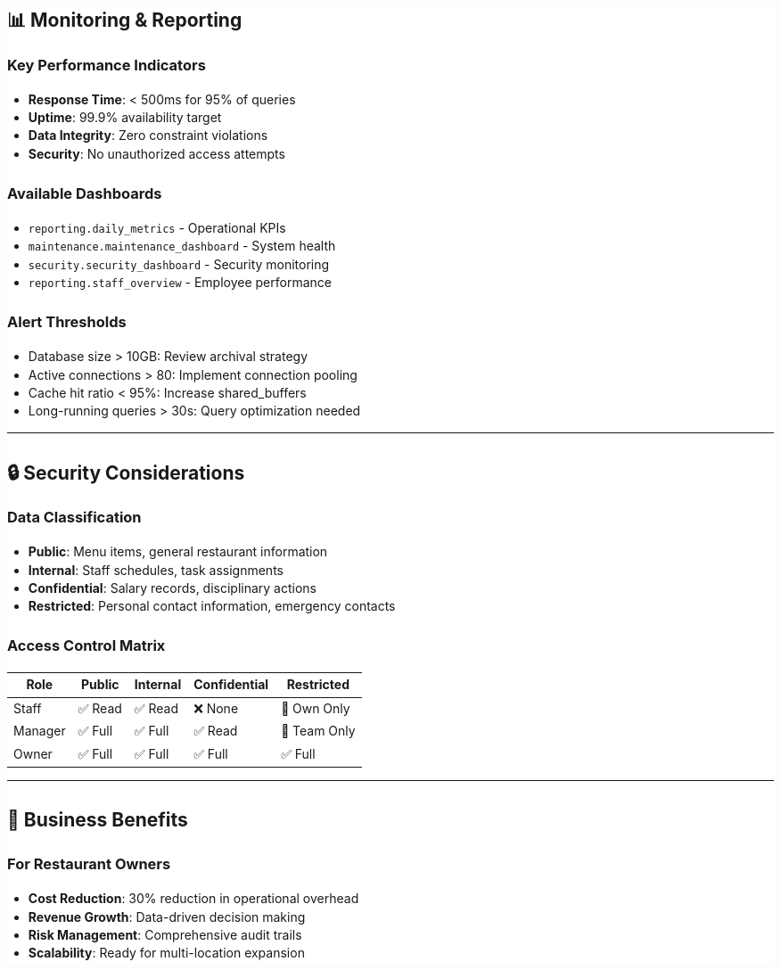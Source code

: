 ## 📊 Monitoring & Reporting

### Key Performance Indicators
- **Response Time**: < 500ms for 95% of queries
- **Uptime**: 99.9% availability target
- **Data Integrity**: Zero constraint violations
- **Security**: No unauthorized access attempts

### Available Dashboards
- `reporting.daily_metrics` - Operational KPIs
- `maintenance.maintenance_dashboard` - System health
- `security.security_dashboard` - Security monitoring
- `reporting.staff_overview` - Employee performance

### Alert Thresholds
- Database size > 10GB: Review archival strategy
- Active connections > 80: Implement connection pooling
- Cache hit ratio < 95%: Increase shared_buffers
- Long-running queries > 30s: Query optimization needed

---

## 🔒 Security Considerations

### Data Classification
- **Public**: Menu items, general restaurant information
- **Internal**: Staff schedules, task assignments
- **Confidential**: Salary records, disciplinary actions
- **Restricted**: Personal contact information, emergency contacts

### Access Control Matrix
| Role | Public | Internal | Confidential | Restricted |
|------|--------|----------|-------------|-----------|
| Staff | ✅ Read | ✅ Read | ❌ None | 👤 Own Only |
| Manager | ✅ Full | ✅ Full | ✅ Read | 👥 Team Only |
| Owner | ✅ Full | ✅ Full | ✅ Full | ✅ Full |

---

## 🎯 Business Benefits

### For Restaurant Owners
- **Cost Reduction**: 30% reduction in operational overhead
- **Revenue Growth**: Data-driven decision making
- **Risk Management**: Comprehensive audit trails
- **Scalability**: Ready for multi-location expansion
